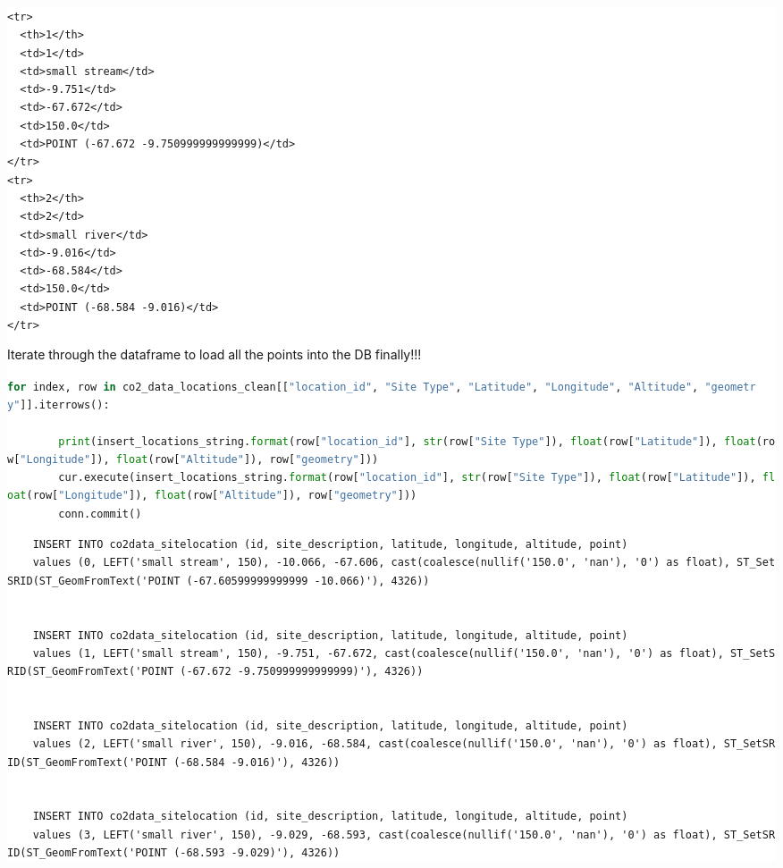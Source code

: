     <tr>
      <th>1</th>
      <td>1</td>
      <td>small stream</td>
      <td>-9.751</td>
      <td>-67.672</td>
      <td>150.0</td>
      <td>POINT (-67.672 -9.750999999999999)</td>
    </tr>
    <tr>
      <th>2</th>
      <td>2</td>
      <td>small river</td>
      <td>-9.016</td>
      <td>-68.584</td>
      <td>150.0</td>
      <td>POINT (-68.584 -9.016)</td>
    </tr>
  </tbody>
</table>
</div>



Iterate through the dataframe to load all the points into the DB finally!!!


```python
for index, row in co2_data_locations_clean[["location_id", "Site Type", "Latitude", "Longitude", "Altitude", "geometry"]].iterrows():

        print(insert_locations_string.format(row["location_id"], str(row["Site Type"]), float(row["Latitude"]), float(row["Longitude"]), float(row["Altitude"]), row["geometry"]))
        cur.execute(insert_locations_string.format(row["location_id"], str(row["Site Type"]), float(row["Latitude"]), float(row["Longitude"]), float(row["Altitude"]), row["geometry"]))
        conn.commit()
```

    
        INSERT INTO co2data_sitelocation (id, site_description, latitude, longitude, altitude, point) 
        values (0, LEFT('small stream', 150), -10.066, -67.606, cast(coalesce(nullif('150.0', 'nan'), '0') as float), ST_SetSRID(ST_GeomFromText('POINT (-67.60599999999999 -10.066)'), 4326))
    
    
        INSERT INTO co2data_sitelocation (id, site_description, latitude, longitude, altitude, point) 
        values (1, LEFT('small stream', 150), -9.751, -67.672, cast(coalesce(nullif('150.0', 'nan'), '0') as float), ST_SetSRID(ST_GeomFromText('POINT (-67.672 -9.750999999999999)'), 4326))
    
    
        INSERT INTO co2data_sitelocation (id, site_description, latitude, longitude, altitude, point) 
        values (2, LEFT('small river', 150), -9.016, -68.584, cast(coalesce(nullif('150.0', 'nan'), '0') as float), ST_SetSRID(ST_GeomFromText('POINT (-68.584 -9.016)'), 4326))
    
    
        INSERT INTO co2data_sitelocation (id, site_description, latitude, longitude, altitude, point) 
        values (3, LEFT('small river', 150), -9.029, -68.593, cast(coalesce(nullif('150.0', 'nan'), '0') as float), ST_SetSRID(ST_GeomFromText('POINT (-68.593 -9.029)'), 4326))
    